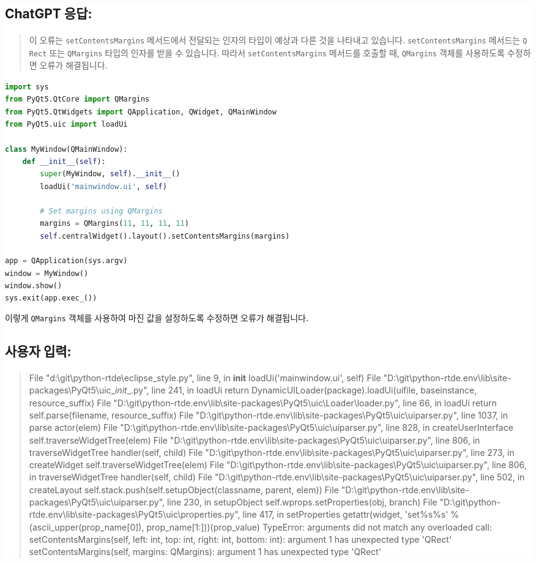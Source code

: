 ## ChatGPT 응답:
> 이 오류는 `setContentsMargins` 메서드에서 전달되는 인자의 타입이 예상과 다른 것을 나타내고 있습니다. `setContentsMargins` 메서드는 `QRect` 또는 `QMargins` 타입의 인자를 받을 수 있습니다. 따라서 `setContentsMargins` 메서드를 호출할 때, `QMargins` 객체를 사용하도록 수정하면 오류가 해결됩니다.

```python
import sys
from PyQt5.QtCore import QMargins
from PyQt5.QtWidgets import QApplication, QWidget, QMainWindow
from PyQt5.uic import loadUi

class MyWindow(QMainWindow):
    def __init__(self):
        super(MyWindow, self).__init__()
        loadUi('mainwindow.ui', self)

        # Set margins using QMargins
        margins = QMargins(11, 11, 11, 11)
        self.centralWidget().layout().setContentsMargins(margins)

app = QApplication(sys.argv)
window = MyWindow()
window.show()
sys.exit(app.exec_())
```

이렇게 `QMargins` 객체를 사용하여 마진 값을 설정하도록 수정하면 오류가 해결됩니다.

## 사용자 입력:
>   File "d:\git\python-rtde\eclipse_style.py", line 9, in __init__
    loadUi('mainwindow.ui', self)
  File "D:\git\python-rtde\.env\lib\site-packages\PyQt5\uic\__init__.py", line 241, in loadUi
    return DynamicUILoader(package).loadUi(uifile, baseinstance, resource_suffix)
  File "D:\git\python-rtde\.env\lib\site-packages\PyQt5\uic\Loader\loader.py", line 66, in loadUi
    return self.parse(filename, resource_suffix)
  File "D:\git\python-rtde\.env\lib\site-packages\PyQt5\uic\uiparser.py", line 1037, in parse
    actor(elem)
  File "D:\git\python-rtde\.env\lib\site-packages\PyQt5\uic\uiparser.py", line 828, in createUserInterface
    self.traverseWidgetTree(elem)
  File "D:\git\python-rtde\.env\lib\site-packages\PyQt5\uic\uiparser.py", line 806, in traverseWidgetTree
    handler(self, child)
  File "D:\git\python-rtde\.env\lib\site-packages\PyQt5\uic\uiparser.py", line 273, in createWidget
    self.traverseWidgetTree(elem)
  File "D:\git\python-rtde\.env\lib\site-packages\PyQt5\uic\uiparser.py", line 806, in traverseWidgetTree
    handler(self, child)
  File "D:\git\python-rtde\.env\lib\site-packages\PyQt5\uic\uiparser.py", line 502, in createLayout
    self.stack.push(self.setupObject(classname, parent, elem))
  File "D:\git\python-rtde\.env\lib\site-packages\PyQt5\uic\uiparser.py", line 230, in setupObject
    self.wprops.setProperties(obj, branch)
  File "D:\git\python-rtde\.env\lib\site-packages\PyQt5\uic\properties.py", line 417, in setProperties
    getattr(widget, 'set%s%s' % (ascii_upper(prop_name[0]), prop_name[1:]))(prop_value)
TypeError: arguments did not match any overloaded call:
  setContentsMargins(self, left: int, top: int, right: int, bottom: int): argument 1 has unexpected type 'QRect'
  setContentsMargins(self, margins: QMargins): argument 1 has unexpected type 'QRect'
